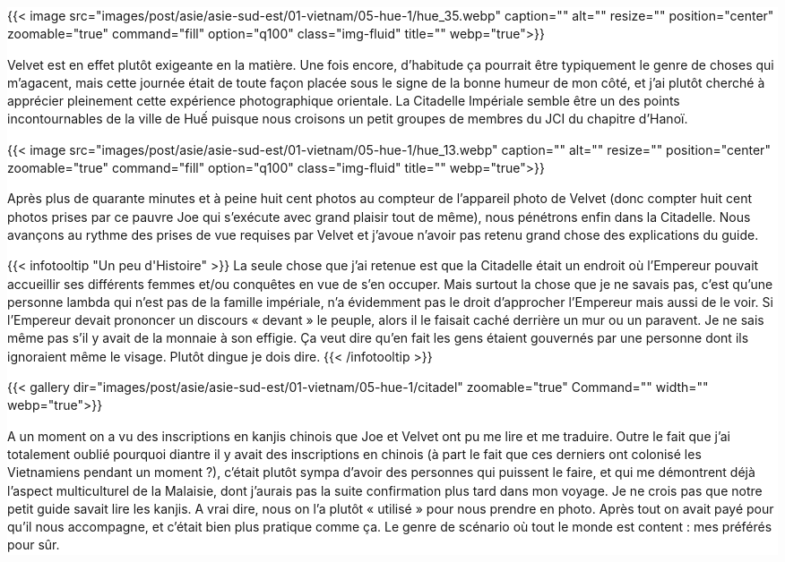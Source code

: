 {{< 
  image src="images/post/asie/asie-sud-est/01-vietnam/05-hue-1/hue_35.webp"
  caption=""
  alt="" 
  resize=""
  position="center"
  zoomable="true"
  command="fill" option="q100" class="img-fluid" title=""
  webp="true">}}

Velvet est en effet plutôt exigeante en la matière. Une fois encore, d’habitude ça pourrait être typiquement le genre de choses qui m’agacent, mais cette journée était de toute façon placée sous le signe de la bonne humeur de mon côté, et j’ai plutôt cherché à apprécier pleinement cette expérience photographique orientale. La Citadelle Impériale semble être un des points incontournables de la ville de Huế puisque nous croisons un petit groupes de membres du JCI du chapitre d’Hanoï.

{{< 
  image src="images/post/asie/asie-sud-est/01-vietnam/05-hue-1/hue_13.webp"
  caption=""
  alt="" 
  resize=""
  position="center"
  zoomable="true"
  command="fill" option="q100" class="img-fluid" title=""
  webp="true">}}

Après plus de quarante minutes et à peine huit cent photos au compteur de l’appareil photo de Velvet (donc compter huit cent photos prises par ce pauvre Joe qui s’exécute avec grand plaisir tout de même), nous pénétrons enfin dans la Citadelle. Nous avançons au rythme des prises de vue requises par Velvet et j’avoue n’avoir pas retenu grand chose des explications du guide. 

{{< infotooltip "Un peu d'Histoire" >}}
La seule chose que j’ai retenue est que la Citadelle était un endroit où l’Empereur pouvait accueillir ses différents femmes et/ou conquêtes en vue de s’en occuper. Mais surtout la chose que je ne savais pas, c’est qu’une personne lambda qui n’est pas de la famille impériale, n’a évidemment pas le droit d’approcher l’Empereur mais aussi de le voir. Si l’Empereur devait prononcer un discours « devant » le peuple, alors il le faisait caché derrière un mur ou un paravent. Je ne sais même pas s’il y avait de la monnaie à son effigie. Ça veut dire qu’en fait les gens étaient gouvernés par une personne dont ils ignoraient même le visage. Plutôt dingue je dois dire.
{{< /infotooltip >}}

{{< 
  gallery 
  dir="images/post/asie/asie-sud-est/01-vietnam/05-hue-1/citadel" 
  zoomable="true" Command="" width="" webp="true">}}

A un moment on a vu des inscriptions en kanjis chinois que Joe et Velvet ont pu me lire et me traduire. Outre le fait que j’ai totalement oublié pourquoi diantre il y avait des inscriptions en chinois (à part le fait que ces derniers ont colonisé les Vietnamiens pendant un moment ?), c’était plutôt sympa d’avoir des personnes qui puissent le faire, et qui me démontrent déjà l’aspect multiculturel de la Malaisie, dont j’aurais pas la suite confirmation plus tard dans mon voyage. Je ne crois pas que notre petit guide savait lire les kanjis. A vrai dire, nous on l’a plutôt « utilisé » pour nous prendre en photo. Après tout on avait payé pour qu’il nous accompagne, et c’était bien plus pratique comme ça. Le genre de scénario où tout le monde est content : mes préférés pour sûr.
